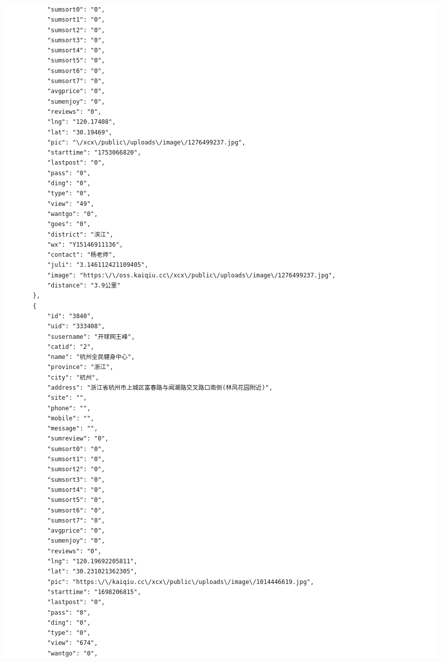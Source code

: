                 "sumsort0": "0",
                "sumsort1": "0",
                "sumsort2": "0",
                "sumsort3": "0",
                "sumsort4": "0",
                "sumsort5": "0",
                "sumsort6": "0",
                "sumsort7": "0",
                "avgprice": "0",
                "sumenjoy": "0",
                "reviews": "0",
                "lng": "120.17408",
                "lat": "30.19469",
                "pic": "\/xcx\/public\/uploads\/image\/1276499237.jpg",
                "starttime": "1753066820",
                "lastpost": "0",
                "pass": "0",
                "ding": "0",
                "type": "0",
                "view": "49",
                "wantgo": "0",
                "goes": "0",
                "district": "滨江",
                "wx": "Y15146911136",
                "contact": "杨老师",
                "juli": "3.146112421109405",
                "image": "https:\/\/oss.kaiqiu.cc\/xcx\/public\/uploads\/image\/1276499237.jpg",
                "distance": "3.9公里"
            },
            {
                "id": "3840",
                "uid": "333408",
                "susername": "开球网王峰",
                "catid": "2",
                "name": "杭州全民健身中心",
                "province": "浙江",
                "city": "杭州",
                "address": "浙江省杭州市上城区富春路与闻潮路交叉路口南侧(林风花园附近)",
                "site": "",
                "phone": "",
                "mobile": "",
                "message": "",
                "sumreview": "0",
                "sumsort0": "0",
                "sumsort1": "0",
                "sumsort2": "0",
                "sumsort3": "0",
                "sumsort4": "0",
                "sumsort5": "0",
                "sumsort6": "0",
                "sumsort7": "0",
                "avgprice": "0",
                "sumenjoy": "0",
                "reviews": "0",
                "lng": "120.19692205811",
                "lat": "30.231021362305",
                "pic": "https:\/\/kaiqiu.cc\/xcx\/public\/uploads\/image\/1014446619.jpg",
                "starttime": "1698206815",
                "lastpost": "0",
                "pass": "0",
                "ding": "0",
                "type": "0",
                "view": "674",
                "wantgo": "0",